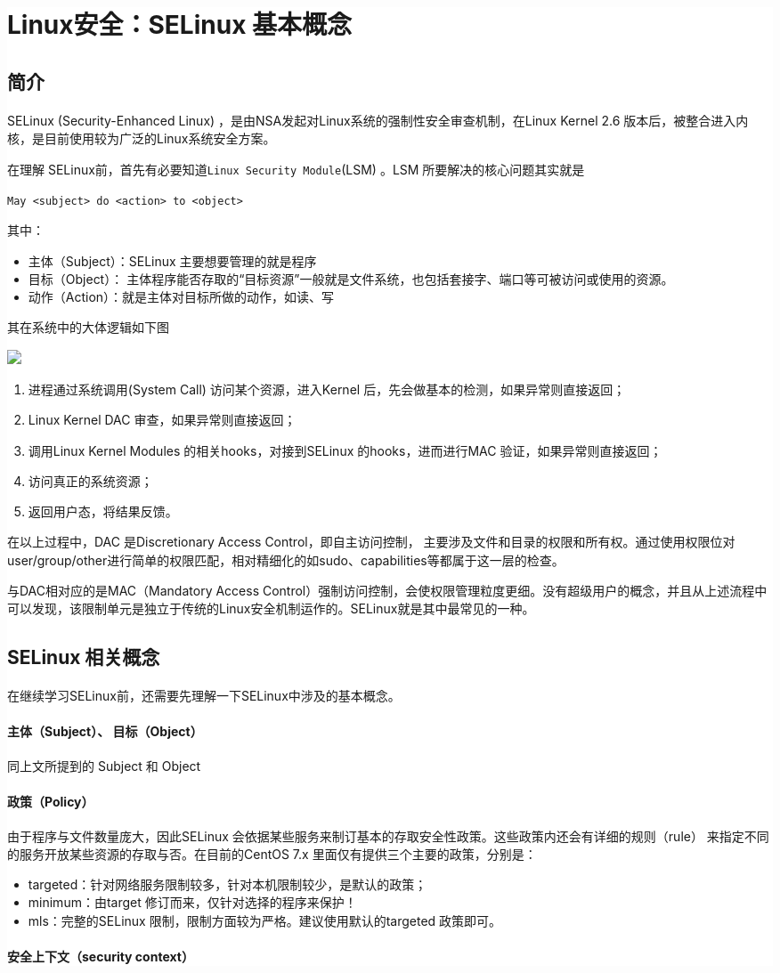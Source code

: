 # Linux安全：SELinux 基本概念

## 简介

SELinux (Security-Enhanced Linux) ，是由NSA发起对Linux系统的强制性安全审查机制，在Linux Kernel 2.6 版本后，被整合进入内核，是目前使用较为广泛的Linux系统安全方案。


在理解 SELinux前，首先有必要知道`Linux Security Module`(LSM) 。LSM 所要解决的核心问题其实就是

 `May <subject> do <action> to <object>`

其中：

* 主体（Subject）：SELinux 主要想要管理的就是程序
* 目标（Object）： 主体程序能否存取的“目标资源”一般就是文件系统，也包括套接字、端口等可被访问或使用的资源。
* 动作（Action）：就是主体对目标所做的动作，如读、写

其在系统中的大体逻辑如下图

![](https://static2.ckeyer.com/imgs/Linux-Security-Modules-LSM-Hooks.png)

1. 进程通过系统调用(System Call) 访问某个资源，进入Kernel 后，先会做基本的检测，如果异常则直接返回；

2. Linux Kernel DAC 审查，如果异常则直接返回；

3. 调用Linux Kernel Modules 的相关hooks，对接到SELinux 的hooks，进而进行MAC 验证，如果异常则直接返回；

4. 访问真正的系统资源；

5. 返回用户态，将结果反馈。

在以上过程中，DAC 是Discretionary Access Control，即自主访问控制， 主要涉及文件和目录的权限和所有权。通过使用权限位对user/group/other进行简单的权限匹配，相对精细化的如sudo、capabilities等都属于这一层的检查。

与DAC相对应的是MAC（Mandatory Access Control）强制访问控制，会使权限管理粒度更细。没有超级用户的概念，并且从上述流程中可以发现，该限制单元是独立于传统的Linux安全机制运作的。SELinux就是其中最常见的一种。


## SELinux 相关概念

在继续学习SELinux前，还需要先理解一下SELinux中涉及的基本概念。

#### 主体（Subject）、 目标（Object）

同上文所提到的 Subject 和 Object

#### 政策（Policy）

 由于程序与文件数量庞大，因此SELinux 会依据某些服务来制订基本的存取安全性政策。这些政策内还会有详细的规则（rule） 来指定不同的服务开放某些资源的存取与否。在目前的CentOS 7.x 里面仅有提供三个主要的政策，分别是：
 
* targeted：针对网络服务限制较多，针对本机限制较少，是默认的政策；
* minimum：由target 修订而来，仅针对选择的程序来保护！
* mls：完整的SELinux 限制，限制方面较为严格。建议使用默认的targeted 政策即可。

#### 安全上下文（security context）
